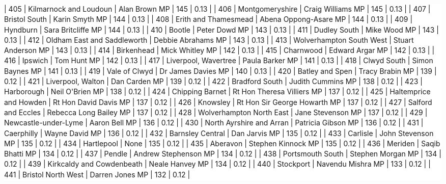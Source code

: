 | 405 | Kilmarnock and Loudoun | Alan Brown MP | 145 | 0.13 |
| 406 | Montgomeryshire | Craig Williams MP | 145 | 0.13 |
| 407 | Bristol South | Karin Smyth MP | 144 | 0.13 |
| 408 | Erith and Thamesmead | Abena Oppong-Asare MP | 144 | 0.13 |
| 409 | Hyndburn | Sara Britcliffe MP | 144 | 0.13 |
| 410 | Bootle | Peter Dowd MP | 143 | 0.13 |
| 411 | Dudley South | Mike Wood MP | 143 | 0.13 |
| 412 | Oldham East and Saddleworth | Debbie Abrahams MP | 143 | 0.13 |
| 413 | Wolverhampton South West | Stuart Anderson MP | 143 | 0.13 |
| 414 | Birkenhead | Mick Whitley MP | 142 | 0.13 |
| 415 | Charnwood | Edward Argar MP | 142 | 0.13 |
| 416 | Ipswich | Tom Hunt MP | 142 | 0.13 |
| 417 | Liverpool, Wavertree | Paula Barker MP | 141 | 0.13 |
| 418 | Clwyd South | Simon Baynes MP | 141 | 0.13 |
| 419 | Vale of Clwyd | Dr James Davies MP | 140 | 0.13 |
| 420 | Batley and Spen | Tracy Brabin MP | 139 | 0.12 |
| 421 | Liverpool, Walton | Dan Carden MP | 139 | 0.12 |
| 422 | Bradford South | Judith Cummins MP | 138 | 0.12 |
| 423 | Harborough | Neil O'Brien MP | 138 | 0.12 |
| 424 | Chipping Barnet | Rt Hon Theresa Villiers MP | 137 | 0.12 |
| 425 | Haltemprice and Howden | Rt Hon David Davis MP | 137 | 0.12 |
| 426 | Knowsley | Rt Hon Sir George Howarth MP | 137 | 0.12 |
| 427 | Salford and Eccles | Rebecca Long Bailey MP | 137 | 0.12 |
| 428 | Wolverhampton North East | Jane Stevenson MP | 137 | 0.12 |
| 429 | Newcastle-under-Lyme | Aaron Bell MP | 136 | 0.12 |
| 430 | North Ayrshire and Arran | Patricia Gibson MP | 136 | 0.12 |
| 431 | Caerphilly | Wayne David MP | 136 | 0.12 |
| 432 | Barnsley Central | Dan Jarvis MP | 135 | 0.12 |
| 433 | Carlisle | John Stevenson MP | 135 | 0.12 |
| 434 | Hartlepool | None | 135 | 0.12 |
| 435 | Aberavon | Stephen Kinnock MP | 135 | 0.12 |
| 436 | Meriden | Saqib Bhatti MP | 134 | 0.12 |
| 437 | Pendle | Andrew Stephenson MP | 134 | 0.12 |
| 438 | Portsmouth South | Stephen Morgan MP | 134 | 0.12 |
| 439 | Kirkcaldy and Cowdenbeath | Neale Hanvey MP | 134 | 0.12 |
| 440 | Stockport | Navendu Mishra MP | 133 | 0.12 |
| 441 | Bristol North West | Darren Jones MP | 132 | 0.12 |